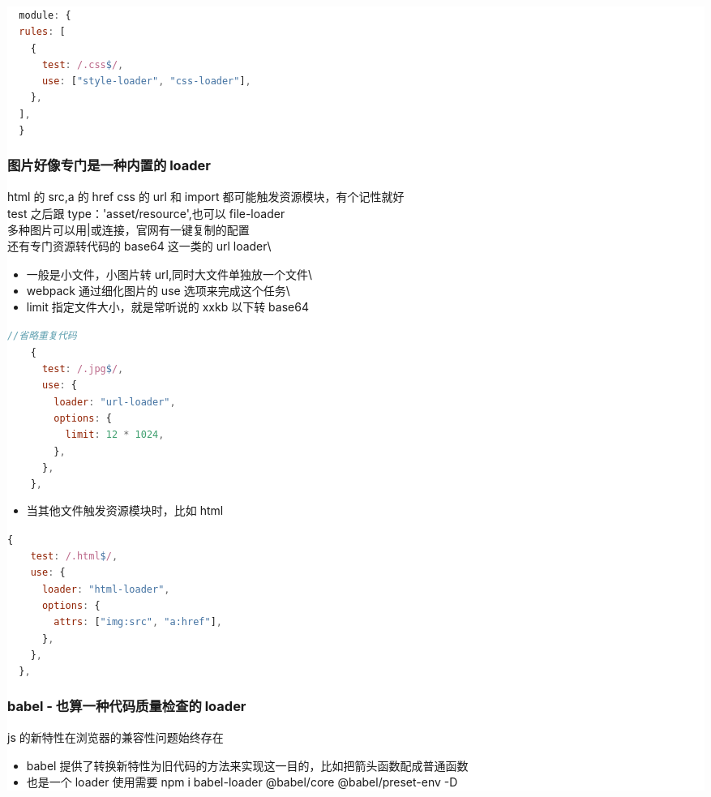 ```js
  module: {
  rules: [
    {
      test: /.css$/,
      use: ["style-loader", "css-loader"],
    },
  ],
  }
```

### 图片好像专门是一种内置的 loader

html 的 src,a 的 href css 的 url 和 import 都可能触发资源模块，有个记性就好\
test 之后跟 type：'asset/resource',也可以 file-loader\
多种图片可以用|或连接，官网有一键复制的配置\
还有专门资源转代码的 base64 这一类的 url loader\

- 一般是小文件，小图片转 url,同时大文件单独放一个文件\
- webpack 通过细化图片的 use 选项来完成这个任务\
- limit 指定文件大小，就是常听说的 xxkb 以下转 base64

```js
//省略重复代码
    {
      test: /.jpg$/,
      use: {
        loader: "url-loader",
        options: {
          limit: 12 * 1024,
        },
      },
    },
```

- 当其他文件触发资源模块时，比如 html

```js
{
    test: /.html$/,
    use: {
      loader: "html-loader",
      options: {
        attrs: ["img:src", "a:href"],
      },
    },
  },
```

### babel - 也算一种代码质量检查的 loader

js 的新特性在浏览器的兼容性问题始终存在

- babel 提供了转换新特性为旧代码的方法来实现这一目的，比如把箭头函数配成普通函数
- 也是一个 loader 使用需要 npm i babel-loader @babel/core @babel/preset-env -D
